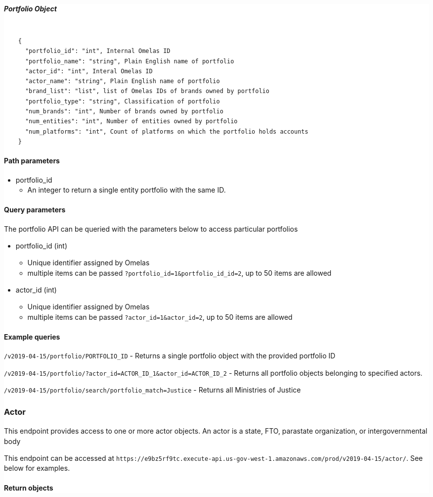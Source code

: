 ##### Portfolio Object
```

    {
      "portfolio_id": "int", Internal Omelas ID
      "portfolio_name": "string", Plain English name of portfolio
      "actor_id": "int", Interal Omelas ID
      "actor_name": "string", Plain English name of portfolio
      "brand_list": "list", list of Omelas IDs of brands owned by portfolio
      "portfolio_type": "string", Classification of portfolio
      "num_brands": "int", Number of brands owned by portfolio
      "num_entities": "int", Number of entities owned by portfolio
      "num_platforms": "int", Count of platforms on which the portfolio holds accounts
    }

```

#### Path parameters

- portfolio_id
  - An integer to return a single entity portfolio with the same ID.

#### Query parameters

The portfolio API can be queried with the parameters below to access particular portfolios

- portfolio_id (int)
  - Unique identifier assigned by Omelas
  - multiple items can be passed `?portfolio_id=1&portfolio_id_id=2`, up to 50 items are allowed

- actor_id (int)
  - Unique identifier assigned by Omelas
  - multiple items can be passed `?actor_id=1&actor_id=2`, up to 50 items are allowed


#### Example queries

`/v2019-04-15/portfolio/PORTFOLIO_ID` - Returns a single portfolio object with the provided portfolio ID

`/v2019-04-15/portfolio/?actor_id=ACTOR_ID_1&actor_id=ACTOR_ID_2` - Returns all portfolio objects belonging to specified actors.

`/v2019-04-15/portfolio/search/portfolio_match=Justice` - Returns all Ministries of Justice

### Actor

This endpoint provides access to one or more actor objects. An actor is a state, FTO, parastate organization, or
intergovernmental body

This endpoint can be accessed at `https://e9bz5rf9tc.execute-api.us-gov-west-1.amazonaws.com/prod/v2019-04-15/actor/`. See below for examples. 

#### Return objects
